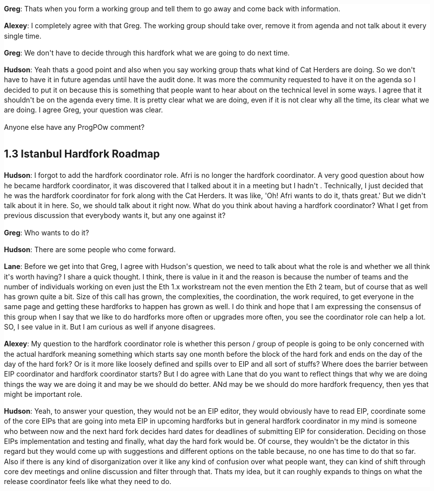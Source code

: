 **Greg**: Thats when you form a working group and tell them to go away and come back with information. 

**Alexey**: I completely agree with that Greg. The working group should take over, remove it from agenda  and not talk about it every single time. 

**Greg**: We don't have to decide through this hardfork what we are going to do next time.

**Hudson**: Yeah thats a good point and also when you say working group thats what kind of Cat Herders are doing. So we don't have to have it in future agendas until have the audit done. It was more the community requested to have it on the agenda  so I decided to put it on because this is something that people want to hear about on the technical level in some ways. I agree that it shouldn't be on the agenda every time.  It is pretty clear what we are doing, even if it is not clear why all the time, its clear what we are doing.
I agree Greg, your question was clear. 

Anyone else have any ProgPOw comment? 


## 1.3 Istanbul Hardfork Roadmap

**Hudson**: I forgot to add the hardfork coordinator role. Afri is no longer the hardfork coordinator. A very good question about how he became hardfork coordinator, it was discovered that I talked about it in a meeting but I hadn't . Technically, I just decided that he was the hardfork coordinator for fork along with the Cat Herders. It was like, 'Oh! Afri wants to do it, thats great.' But we didn't talk about it in here. So, we should talk about it right now. What do you think about having a hardfork coordinator? What I get from previous discussion that everybody wants it, but any one against it?

**Greg**: Who wants to do it?

**Hudson**: There are some people who come forward.

**Lane**: Before we get into that Greg, I agree with Hudson's question, we need to talk about what the role is and whether we all think it's worth having? I share a quick thought. I think, there is value in it and the reason is because the number of teams and the number of individuals working on even just the Eth 1.x workstream not the even mention the Eth 2 team, but of course that as well has grown quite a bit.  Size of this call has grown, the complexities, the coordination, the work required, to get everyone in the same page and getting these hardforks to happen has grown as well. I do think and hope that I am expressing the consensus  of this group when I say that we like to do hardforks more often or upgrades more often, you see the coordinator role can help a lot. SO, I see value in it. But I am curious as well if anyone disagrees. 

**Alexey**: My question to the hardfork coordinator role is whether this person / group of people is going to be only concerned with the actual hardfork meaning something which starts say one month before the block of the hard fork and ends on the day of the day of the hard fork? Or is it more like loosely defined and spills over to EIP and all sort of stuffs? Where does the barrier between EIP coordinator and hardfork coordinator starts? But I do agree with Lane that do you want to reflect things that why we are doing things the way we are doing it and may be we should do better. ANd may be we should do more hardfork frequency, then yes that might be important role. 

**Hudson**: Yeah, to answer your question, they would not be an EIP editor, they would obviously have to read EIP, coordinate some of the core EIPs that are going into meta EIP in upcoming hardforks but in general hardfork coordinator in my mind is someone who between now and the next hard fork decides hard dates for deadlines of submitting EIP for consideration. Deciding on those EIPs implementation and testing and finally, what day the hard fork would be. Of course, they wouldn't be the dictator in this regard but they would come up with suggestions and different options on the table because, no one has time to do that so far. Also if there is any kind of disorganization over it like any kind of confusion over what people want, they can kind of shift through core dev meetings and online discussion and filter through that. Thats my idea, but it can roughly expands to things on what the release coordinator feels like what they need to do.  
